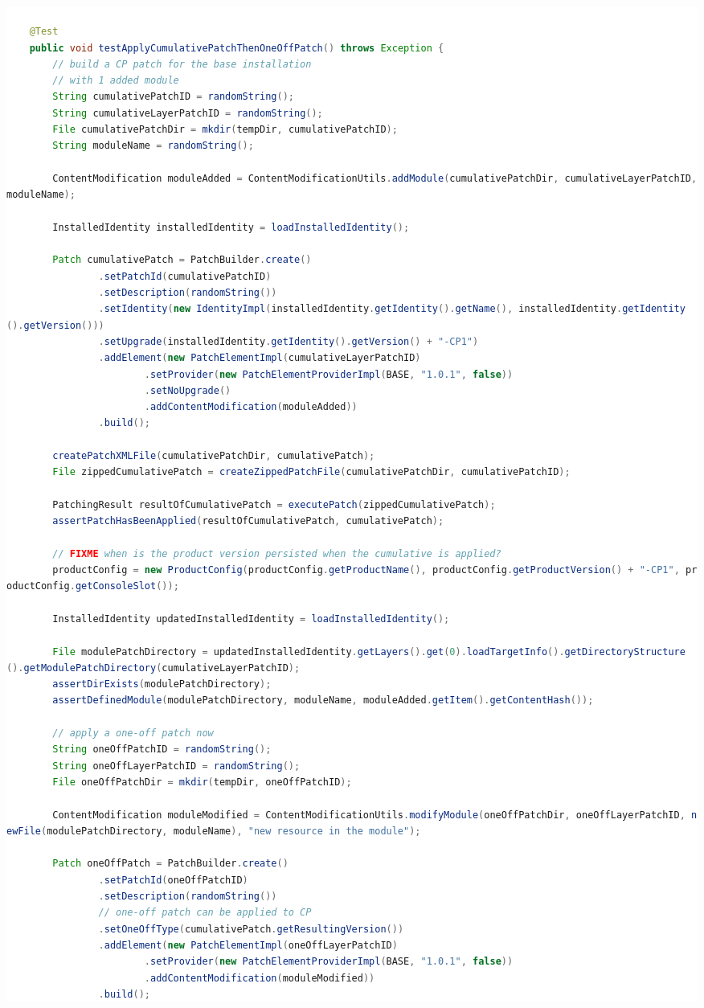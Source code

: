 ```java

    @Test
    public void testApplyCumulativePatchThenOneOffPatch() throws Exception {
        // build a CP patch for the base installation
        // with 1 added module
        String cumulativePatchID = randomString();
        String cumulativeLayerPatchID = randomString();
        File cumulativePatchDir = mkdir(tempDir, cumulativePatchID);
        String moduleName = randomString();

        ContentModification moduleAdded = ContentModificationUtils.addModule(cumulativePatchDir, cumulativeLayerPatchID, moduleName);

        InstalledIdentity installedIdentity = loadInstalledIdentity();

        Patch cumulativePatch = PatchBuilder.create()
                .setPatchId(cumulativePatchID)
                .setDescription(randomString())
                .setIdentity(new IdentityImpl(installedIdentity.getIdentity().getName(), installedIdentity.getIdentity().getVersion()))
                .setUpgrade(installedIdentity.getIdentity().getVersion() + "-CP1")
                .addElement(new PatchElementImpl(cumulativeLayerPatchID)
                        .setProvider(new PatchElementProviderImpl(BASE, "1.0.1", false))
                        .setNoUpgrade()
                        .addContentModification(moduleAdded))
                .build();

        createPatchXMLFile(cumulativePatchDir, cumulativePatch);
        File zippedCumulativePatch = createZippedPatchFile(cumulativePatchDir, cumulativePatchID);

        PatchingResult resultOfCumulativePatch = executePatch(zippedCumulativePatch);
        assertPatchHasBeenApplied(resultOfCumulativePatch, cumulativePatch);

        // FIXME when is the product version persisted when the cumulative is applied?
        productConfig = new ProductConfig(productConfig.getProductName(), productConfig.getProductVersion() + "-CP1", productConfig.getConsoleSlot());

        InstalledIdentity updatedInstalledIdentity = loadInstalledIdentity();

        File modulePatchDirectory = updatedInstalledIdentity.getLayers().get(0).loadTargetInfo().getDirectoryStructure().getModulePatchDirectory(cumulativeLayerPatchID);
        assertDirExists(modulePatchDirectory);
        assertDefinedModule(modulePatchDirectory, moduleName, moduleAdded.getItem().getContentHash());

        // apply a one-off patch now
        String oneOffPatchID = randomString();
        String oneOffLayerPatchID = randomString();
        File oneOffPatchDir = mkdir(tempDir, oneOffPatchID);

        ContentModification moduleModified = ContentModificationUtils.modifyModule(oneOffPatchDir, oneOffLayerPatchID, newFile(modulePatchDirectory, moduleName), "new resource in the module");

        Patch oneOffPatch = PatchBuilder.create()
                .setPatchId(oneOffPatchID)
                .setDescription(randomString())
                // one-off patch can be applied to CP
                .setOneOffType(cumulativePatch.getResultingVersion())
                .addElement(new PatchElementImpl(oneOffLayerPatchID)
                        .setProvider(new PatchElementProviderImpl(BASE, "1.0.1", false))
                        .addContentModification(moduleModified))
                .build();

```
